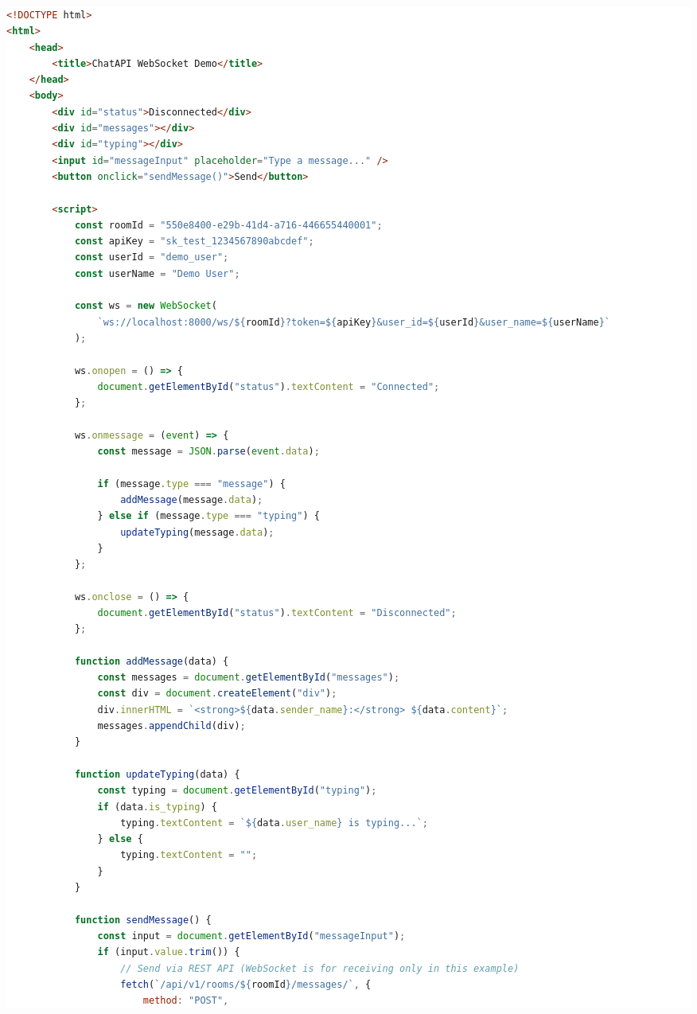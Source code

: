 ```html
<!DOCTYPE html>
<html>
	<head>
		<title>ChatAPI WebSocket Demo</title>
	</head>
	<body>
		<div id="status">Disconnected</div>
		<div id="messages"></div>
		<div id="typing"></div>
		<input id="messageInput" placeholder="Type a message..." />
		<button onclick="sendMessage()">Send</button>

		<script>
			const roomId = "550e8400-e29b-41d4-a716-446655440001";
			const apiKey = "sk_test_1234567890abcdef";
			const userId = "demo_user";
			const userName = "Demo User";

			const ws = new WebSocket(
				`ws://localhost:8000/ws/${roomId}?token=${apiKey}&user_id=${userId}&user_name=${userName}`
			);

			ws.onopen = () => {
				document.getElementById("status").textContent = "Connected";
			};

			ws.onmessage = (event) => {
				const message = JSON.parse(event.data);

				if (message.type === "message") {
					addMessage(message.data);
				} else if (message.type === "typing") {
					updateTyping(message.data);
				}
			};

			ws.onclose = () => {
				document.getElementById("status").textContent = "Disconnected";
			};

			function addMessage(data) {
				const messages = document.getElementById("messages");
				const div = document.createElement("div");
				div.innerHTML = `<strong>${data.sender_name}:</strong> ${data.content}`;
				messages.appendChild(div);
			}

			function updateTyping(data) {
				const typing = document.getElementById("typing");
				if (data.is_typing) {
					typing.textContent = `${data.user_name} is typing...`;
				} else {
					typing.textContent = "";
				}
			}

			function sendMessage() {
				const input = document.getElementById("messageInput");
				if (input.value.trim()) {
					// Send via REST API (WebSocket is for receiving only in this example)
					fetch(`/api/v1/rooms/${roomId}/messages/`, {
						method: "POST",
```